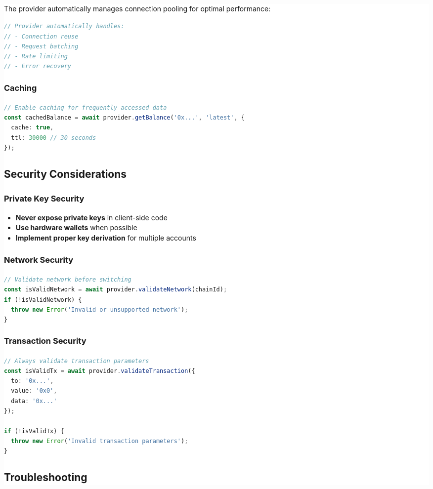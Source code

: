The provider automatically manages connection pooling for optimal performance:

```typescript
// Provider automatically handles:
// - Connection reuse
// - Request batching
// - Rate limiting
// - Error recovery
```

### Caching

```typescript
// Enable caching for frequently accessed data
const cachedBalance = await provider.getBalance('0x...', 'latest', {
  cache: true,
  ttl: 30000 // 30 seconds
});
```

## Security Considerations

### Private Key Security

- **Never expose private keys** in client-side code
- **Use hardware wallets** when possible
- **Implement proper key derivation** for multiple accounts

### Network Security

```typescript
// Validate network before switching
const isValidNetwork = await provider.validateNetwork(chainId);
if (!isValidNetwork) {
  throw new Error('Invalid or unsupported network');
}
```

### Transaction Security

```typescript
// Always validate transaction parameters
const isValidTx = await provider.validateTransaction({
  to: '0x...',
  value: '0x0',
  data: '0x...'
});

if (!isValidTx) {
  throw new Error('Invalid transaction parameters');
}
```

## Troubleshooting
